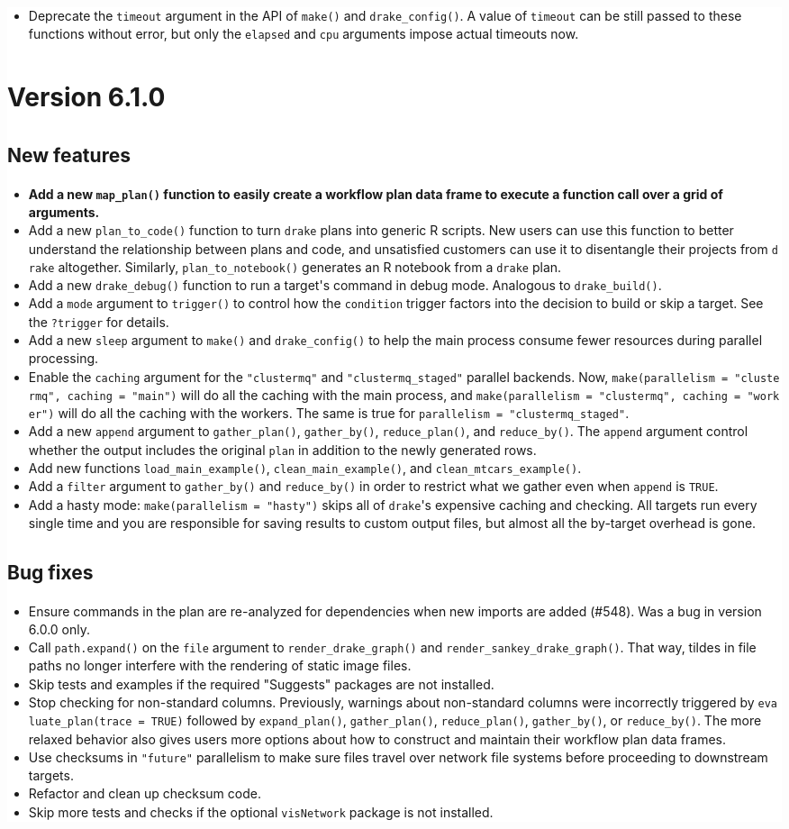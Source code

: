 - Deprecate the `timeout` argument in the API of `make()` and `drake_config()`. A value of `timeout` can be still passed to these functions without error, but only the `elapsed` and `cpu` arguments impose actual timeouts now.

# Version 6.1.0

## New features

- **Add a new `map_plan()` function to easily create a workflow plan data frame to execute a function call over a grid of arguments.**
- Add a new `plan_to_code()` function to turn `drake` plans into generic R scripts. New users can use this function to better understand the relationship between plans and code, and unsatisfied customers can use it to disentangle their projects from `drake` altogether. Similarly, `plan_to_notebook()` generates an R notebook from a `drake` plan.
- Add a new `drake_debug()` function to run a target's command in debug mode. Analogous to `drake_build()`.
- Add a `mode` argument to `trigger()` to control how the `condition` trigger factors into the decision to build or skip a target. See the `?trigger` for details.
- Add a new `sleep` argument to `make()` and `drake_config()` to help the main process consume fewer resources during parallel processing.
- Enable the `caching` argument for the `"clustermq"` and `"clustermq_staged"` parallel backends. Now, `make(parallelism = "clustermq", caching = "main")` will do all the caching with the main process, and `make(parallelism = "clustermq", caching = "worker")` will do all the caching with the workers. The same is true for `parallelism = "clustermq_staged"`.
- Add a new `append` argument to `gather_plan()`, `gather_by()`, `reduce_plan()`, and `reduce_by()`. The `append` argument control whether the output includes the original `plan` in addition to the newly generated rows.
- Add new functions `load_main_example()`, `clean_main_example()`, and `clean_mtcars_example()`.
- Add a `filter` argument to `gather_by()` and `reduce_by()` in order to restrict what we gather even when `append` is `TRUE`.
- Add a hasty mode: `make(parallelism = "hasty")` skips all of `drake`'s expensive caching and checking. All targets run every single time and you are responsible for saving results to custom output files, but almost all the by-target overhead is gone.

## Bug fixes

- Ensure commands in the plan are re-analyzed for dependencies when new imports are added (#548). Was a bug in version 6.0.0 only.
- Call `path.expand()` on the `file` argument to `render_drake_graph()` and `render_sankey_drake_graph()`. That way, tildes in file paths no longer interfere with the rendering of static image files.
- Skip tests and examples if the required "Suggests" packages are not installed.
- Stop checking for non-standard columns. Previously, warnings about non-standard columns were incorrectly triggered by `evaluate_plan(trace = TRUE)` followed by `expand_plan()`, `gather_plan()`, `reduce_plan()`, `gather_by()`, or `reduce_by()`. The more relaxed behavior also gives users more options about how to construct and maintain their workflow plan data frames.
- Use checksums in `"future"` parallelism to make sure files travel over network file systems before proceeding to downstream targets.
- Refactor and clean up checksum code.
- Skip more tests and checks if the optional `visNetwork` package is not installed.
